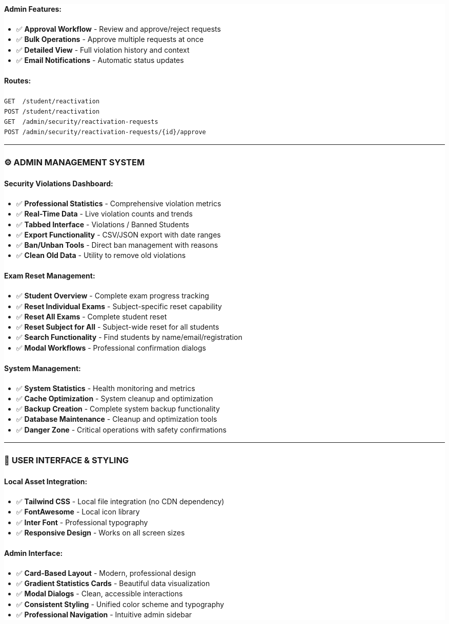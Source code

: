 #### **Admin Features:**
- ✅ **Approval Workflow** - Review and approve/reject requests
- ✅ **Bulk Operations** - Approve multiple requests at once
- ✅ **Detailed View** - Full violation history and context
- ✅ **Email Notifications** - Automatic status updates

#### **Routes:**
```
GET  /student/reactivation
POST /student/reactivation
GET  /admin/security/reactivation-requests
POST /admin/security/reactivation-requests/{id}/approve
```

---

### ⚙️ **ADMIN MANAGEMENT SYSTEM**

#### **Security Violations Dashboard:**
- ✅ **Professional Statistics** - Comprehensive violation metrics
- ✅ **Real-Time Data** - Live violation counts and trends
- ✅ **Tabbed Interface** - Violations / Banned Students
- ✅ **Export Functionality** - CSV/JSON export with date ranges
- ✅ **Ban/Unban Tools** - Direct ban management with reasons
- ✅ **Clean Old Data** - Utility to remove old violations

#### **Exam Reset Management:**
- ✅ **Student Overview** - Complete exam progress tracking
- ✅ **Reset Individual Exams** - Subject-specific reset capability
- ✅ **Reset All Exams** - Complete student reset
- ✅ **Reset Subject for All** - Subject-wide reset for all students
- ✅ **Search Functionality** - Find students by name/email/registration
- ✅ **Modal Workflows** - Professional confirmation dialogs

#### **System Management:**
- ✅ **System Statistics** - Health monitoring and metrics
- ✅ **Cache Optimization** - System cleanup and optimization
- ✅ **Backup Creation** - Complete system backup functionality
- ✅ **Database Maintenance** - Cleanup and optimization tools
- ✅ **Danger Zone** - Critical operations with safety confirmations

---

### 🎨 **USER INTERFACE & STYLING**

#### **Local Asset Integration:**
- ✅ **Tailwind CSS** - Local file integration (no CDN dependency)
- ✅ **FontAwesome** - Local icon library
- ✅ **Inter Font** - Professional typography
- ✅ **Responsive Design** - Works on all screen sizes

#### **Admin Interface:**
- ✅ **Card-Based Layout** - Modern, professional design
- ✅ **Gradient Statistics Cards** - Beautiful data visualization
- ✅ **Modal Dialogs** - Clean, accessible interactions
- ✅ **Consistent Styling** - Unified color scheme and typography
- ✅ **Professional Navigation** - Intuitive admin sidebar
